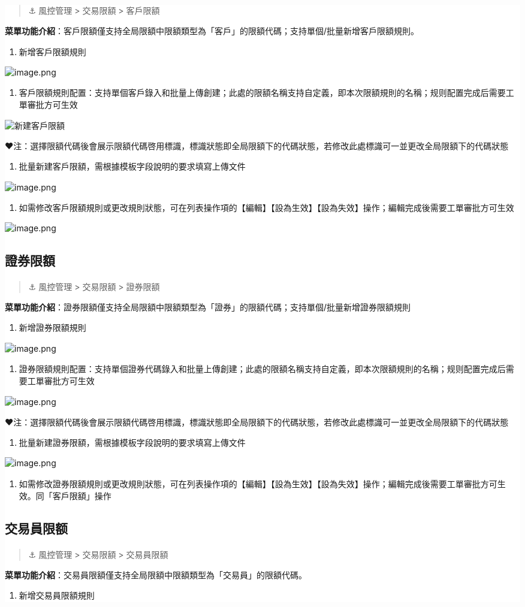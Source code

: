 
> ⚓ 風控管理 > 交易限額 > 客戶限額


**菜單功能介紹**：客戶限額僅支持全局限額中限額類型為「客戶」的限額代碼；支持單個/批量新增客戶限額規則。

1. 新增客戶限額規則

![image.png](/assets/76713f6fbf7df7473bf9486158c77acf.png)

1. 客戶限額規則配置：支持單個客戶錄入和批量上傳創建；此處的限額名稱支持自定義，即本次限額規則的名稱；规则配置完成后需要工單審批方可生效

![新建客戶限額](/assets/55af648817f301bc9a008d562e4fe699.png)


❤️注：選擇限額代碼後會展示限額代碼啓用標識，標識狀態即全局限額下的代碼狀態，若修改此處標識可一並更改全局限額下的代碼狀態

1. 批量新建客戶限額，需根據模板字段說明的要求填寫上傳文件

![image.png](/assets/56e19acff2b07cd59aef93ca30ed7a3f.png)

1. 如需修改客戶限額規則或更改規則狀態，可在列表操作項的【編輯】【設為生效】【設為失效】操作；編輯完成後需要工單審批方可生效

![image.png](/assets/cd61dabd6f40543b59707f42c1aa1e5c.png)


## 證券限額


> ⚓ 風控管理 > 交易限額 > 證券限額


**菜單功能介紹**：證券限額僅支持全局限額中限額類型為「證券」的限額代碼；支持單個/批量新增證券限額規則

1. 新增證券限額規則

![image.png](/assets/95eb0aa95d42705a25a1d1f74523060c.png)

1. 證券限額規則配置：支持單個證券代碼錄入和批量上傳創建；此處的限額名稱支持自定義，即本次限額規則的名稱；规则配置完成后需要工單審批方可生效

![image.png](/assets/b9bed9981def96e1e53d2ca4da9803a9.png)


❤️注：選擇限額代碼後會展示限額代碼啓用標識，標識狀態即全局限額下的代碼狀態，若修改此處標識可一並更改全局限額下的代碼狀態

1. 批量新建證券限額，需根據模板字段說明的要求填寫上傳文件

![image.png](/assets/a08b630c6fce74615ea1fbf73478ac29.png)

1. 如需修改證券限額規則或更改規則狀態，可在列表操作項的【編輯】【設為生效】【設為失效】操作；編輯完成後需要工單審批方可生效。同「客戶限額」操作

## 交易員限额


> ⚓ 風控管理 > 交易限額 > 交易員限額


**菜單功能介紹**：交易員限額僅支持全局限額中限額類型為「交易員」的限額代碼。

1. 新增交易員限額規則

